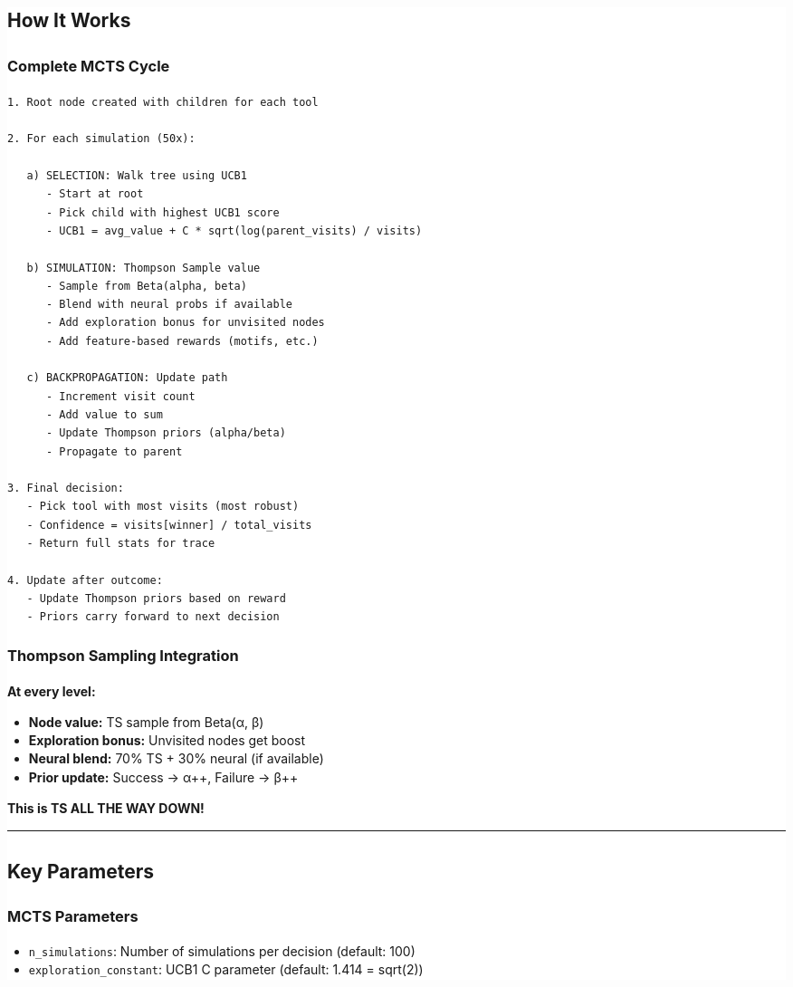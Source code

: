 
## How It Works

### Complete MCTS Cycle

```
1. Root node created with children for each tool

2. For each simulation (50x):

   a) SELECTION: Walk tree using UCB1
      - Start at root
      - Pick child with highest UCB1 score
      - UCB1 = avg_value + C * sqrt(log(parent_visits) / visits)

   b) SIMULATION: Thompson Sample value
      - Sample from Beta(alpha, beta)
      - Blend with neural probs if available
      - Add exploration bonus for unvisited nodes
      - Add feature-based rewards (motifs, etc.)

   c) BACKPROPAGATION: Update path
      - Increment visit count
      - Add value to sum
      - Update Thompson priors (alpha/beta)
      - Propagate to parent

3. Final decision:
   - Pick tool with most visits (most robust)
   - Confidence = visits[winner] / total_visits
   - Return full stats for trace

4. Update after outcome:
   - Update Thompson priors based on reward
   - Priors carry forward to next decision
```

### Thompson Sampling Integration

**At every level:**
- **Node value:** TS sample from Beta(α, β)
- **Exploration bonus:** Unvisited nodes get boost
- **Neural blend:** 70% TS + 30% neural (if available)
- **Prior update:** Success → α++, Failure → β++

**This is TS ALL THE WAY DOWN!**

---

## Key Parameters

### MCTS Parameters
- `n_simulations`: Number of simulations per decision (default: 100)
- `exploration_constant`: UCB1 C parameter (default: 1.414 = sqrt(2))
